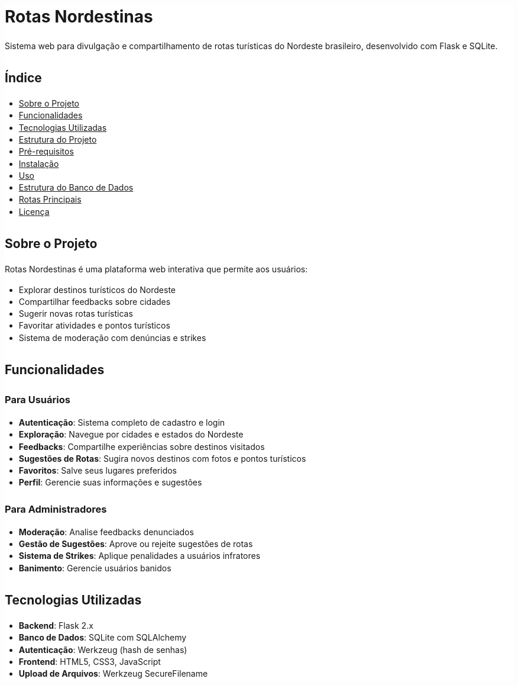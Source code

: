 # Rotas Nordestinas

Sistema web para divulgação e compartilhamento de rotas turísticas do Nordeste brasileiro, desenvolvido com Flask e SQLite.

## Índice

- [Sobre o Projeto](#sobre-o-projeto)
- [Funcionalidades](#funcionalidades)
- [Tecnologias Utilizadas](#tecnologias-utilizadas)
- [Estrutura do Projeto](#estrutura-do-projeto)
- [Pré-requisitos](#pré-requisitos)
- [Instalação](#instalação)
- [Uso](#uso)
- [Estrutura do Banco de Dados](#estrutura-do-banco-de-dados)
- [Rotas Principais](#rotas-principais)
- [Licença](#licença)

## Sobre o Projeto

Rotas Nordestinas é uma plataforma web interativa que permite aos usuários:
- Explorar destinos turísticos do Nordeste
- Compartilhar feedbacks sobre cidades
- Sugerir novas rotas turísticas
- Favoritar atividades e pontos turísticos
- Sistema de moderação com denúncias e strikes

## Funcionalidades

### Para Usuários
- **Autenticação**: Sistema completo de cadastro e login
- **Exploração**: Navegue por cidades e estados do Nordeste
- **Feedbacks**: Compartilhe experiências sobre destinos visitados
- **Sugestões de Rotas**: Sugira novos destinos com fotos e pontos turísticos
- **Favoritos**: Salve seus lugares preferidos
- **Perfil**: Gerencie suas informações e sugestões

### Para Administradores
- **Moderação**: Analise feedbacks denunciados
- **Gestão de Sugestões**: Aprove ou rejeite sugestões de rotas
- **Sistema de Strikes**: Aplique penalidades a usuários infratores
- **Banimento**: Gerencie usuários banidos

## Tecnologias Utilizadas

- **Backend**: Flask 2.x
- **Banco de Dados**: SQLite com SQLAlchemy
- **Autenticação**: Werkzeug (hash de senhas)
- **Frontend**: HTML5, CSS3, JavaScript
- **Upload de Arquivos**: Werkzeug SecureFilename

